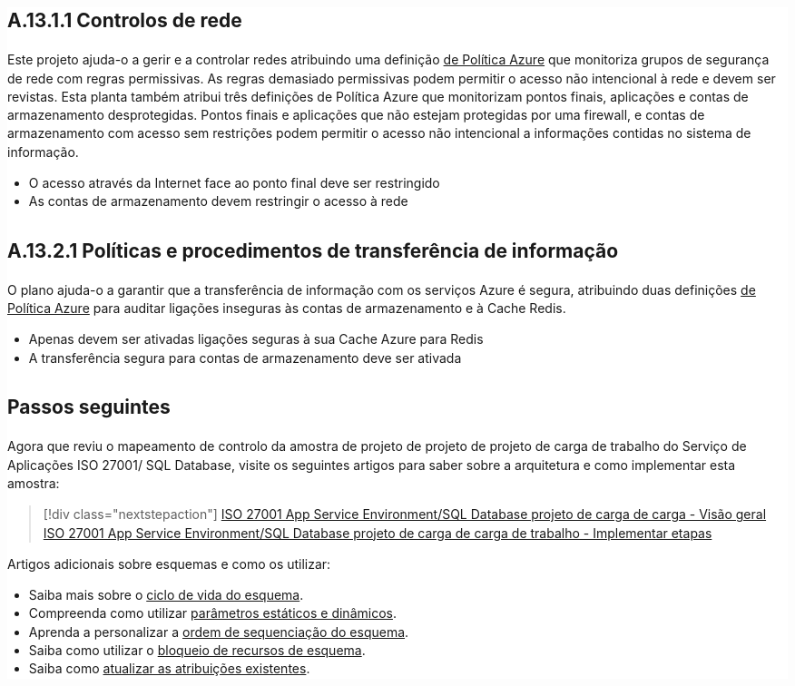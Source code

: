 ## <a name="a1311-network-controls"></a>A.13.1.1 Controlos de rede

Este projeto ajuda-o a gerir e a controlar redes atribuindo uma definição [de Política Azure](../../../policy/overview.md) que monitoriza grupos de segurança de rede com regras permissivas. As regras demasiado permissivas podem permitir o acesso não intencional à rede e devem ser revistas. Esta planta também atribui três definições de Política Azure que monitorizam pontos finais, aplicações e contas de armazenamento desprotegidas. Pontos finais e aplicações que não estejam protegidas por uma firewall, e contas de armazenamento com acesso sem restrições podem permitir o acesso não intencional a informações contidas no sistema de informação.

- O acesso através da Internet face ao ponto final deve ser restringido
- As contas de armazenamento devem restringir o acesso à rede

## <a name="a1321-information-transfer-policies-and-procedures"></a>A.13.2.1 Políticas e procedimentos de transferência de informação

O plano ajuda-o a garantir que a transferência de informação com os serviços Azure é segura, atribuindo duas definições [de Política Azure](../../../policy/overview.md) para auditar ligações inseguras às contas de armazenamento e à Cache Redis.

- Apenas devem ser ativadas ligações seguras à sua Cache Azure para Redis
- A transferência segura para contas de armazenamento deve ser ativada

## <a name="next-steps"></a>Passos seguintes

Agora que reviu o mapeamento de controlo da amostra de projeto de projeto de projeto de carga de trabalho do Serviço de Aplicações ISO 27001/ SQL Database, visite os seguintes artigos para saber sobre a arquitetura e como implementar esta amostra:

> [!div class="nextstepaction"]
> [ISO 27001 App Service Environment/SQL Database projeto de carga de carga - Visão geral](./index.md) 
>  [ISO 27001 App Service Environment/SQL Database projeto de carga de carga de trabalho - Implementar etapas](./deploy.md)

Artigos adicionais sobre esquemas e como os utilizar:

- Saiba mais sobre o [ciclo de vida do esquema](../../concepts/lifecycle.md).
- Compreenda como utilizar [parâmetros estáticos e dinâmicos](../../concepts/parameters.md).
- Aprenda a personalizar a [ordem de sequenciação do esquema](../../concepts/sequencing-order.md).
- Saiba como utilizar o [bloqueio de recursos de esquema](../../concepts/resource-locking.md).
- Saiba como [atualizar as atribuições existentes](../../how-to/update-existing-assignments.md).
